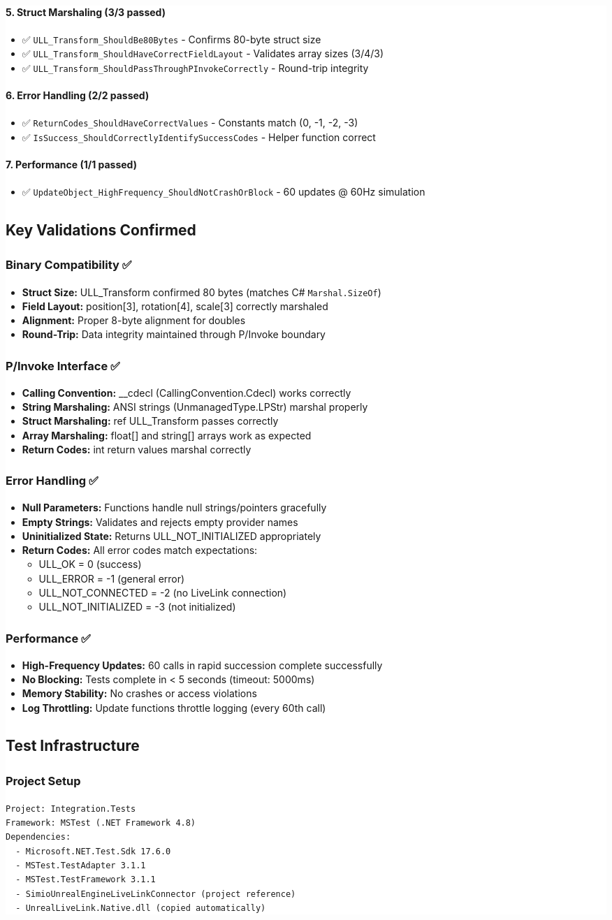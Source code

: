 #### 5. Struct Marshaling (3/3 passed)
- ✅ `ULL_Transform_ShouldBe80Bytes` - Confirms 80-byte struct size
- ✅ `ULL_Transform_ShouldHaveCorrectFieldLayout` - Validates array sizes (3/4/3)
- ✅ `ULL_Transform_ShouldPassThroughPInvokeCorrectly` - Round-trip integrity

#### 6. Error Handling (2/2 passed)
- ✅ `ReturnCodes_ShouldHaveCorrectValues` - Constants match (0, -1, -2, -3)
- ✅ `IsSuccess_ShouldCorrectlyIdentifySuccessCodes` - Helper function correct

#### 7. Performance (1/1 passed)
- ✅ `UpdateObject_HighFrequency_ShouldNotCrashOrBlock` - 60 updates @ 60Hz simulation

## Key Validations Confirmed

### Binary Compatibility ✅
- **Struct Size:** ULL_Transform confirmed 80 bytes (matches C# `Marshal.SizeOf`)
- **Field Layout:** position[3], rotation[4], scale[3] correctly marshaled
- **Alignment:** Proper 8-byte alignment for doubles
- **Round-Trip:** Data integrity maintained through P/Invoke boundary

### P/Invoke Interface ✅
- **Calling Convention:** __cdecl (CallingConvention.Cdecl) works correctly
- **String Marshaling:** ANSI strings (UnmanagedType.LPStr) marshal properly
- **Struct Marshaling:** ref ULL_Transform passes correctly
- **Array Marshaling:** float[] and string[] arrays work as expected
- **Return Codes:** int return values marshal correctly

### Error Handling ✅
- **Null Parameters:** Functions handle null strings/pointers gracefully
- **Empty Strings:** Validates and rejects empty provider names
- **Uninitialized State:** Returns ULL_NOT_INITIALIZED appropriately
- **Return Codes:** All error codes match expectations:
  - ULL_OK = 0 (success)
  - ULL_ERROR = -1 (general error)
  - ULL_NOT_CONNECTED = -2 (no LiveLink connection)
  - ULL_NOT_INITIALIZED = -3 (not initialized)

### Performance ✅
- **High-Frequency Updates:** 60 calls in rapid succession complete successfully
- **No Blocking:** Tests complete in < 5 seconds (timeout: 5000ms)
- **Memory Stability:** No crashes or access violations
- **Log Throttling:** Update functions throttle logging (every 60th call)

## Test Infrastructure

### Project Setup
```xml
Project: Integration.Tests
Framework: MSTest (.NET Framework 4.8)
Dependencies: 
  - Microsoft.NET.Test.Sdk 17.6.0
  - MSTest.TestAdapter 3.1.1
  - MSTest.TestFramework 3.1.1
  - SimioUnrealEngineLiveLinkConnector (project reference)
  - UnrealLiveLink.Native.dll (copied automatically)
```

